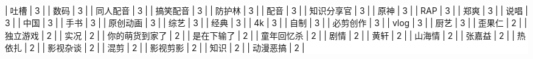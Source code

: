 | 吐槽 | 3 |
| 数码 | 3 |
| 同人配音 | 3 |
| 搞笑配音 | 3 |
| 防护林 | 3 |
| 配音 | 3 |
| 知识分享官 | 3 |
| 原神 | 3 |
| RAP | 3 |
| 郑爽 | 3 |
| 说唱 | 3 |
| 中国 | 3 |
| 手书 | 3 |
| 原创动画 | 3 |
| 综艺 | 3 |
| 经典 | 3 |
| 4k | 3 |
| 自制 | 3 |
| 必剪创作 | 3 |
| vlog | 3 |
| 厨艺 | 3 |
| 歪果仁 | 2 |
| 独立游戏 | 2 |
| 实况 | 2 |
| 你的萌货到家了 | 2 |
| 是在下输了 | 2 |
| 童年回忆杀 | 2 |
| 剧情 | 2 |
| 黄轩 | 2 |
| 山海情 | 2 |
| 张嘉益 | 2 |
| 热依扎 | 2 |
| 影视杂谈 | 2 |
| 混剪 | 2 |
| 影视剪影 | 2 |
| 知识 | 2 |
| 动漫恶搞 | 2 |